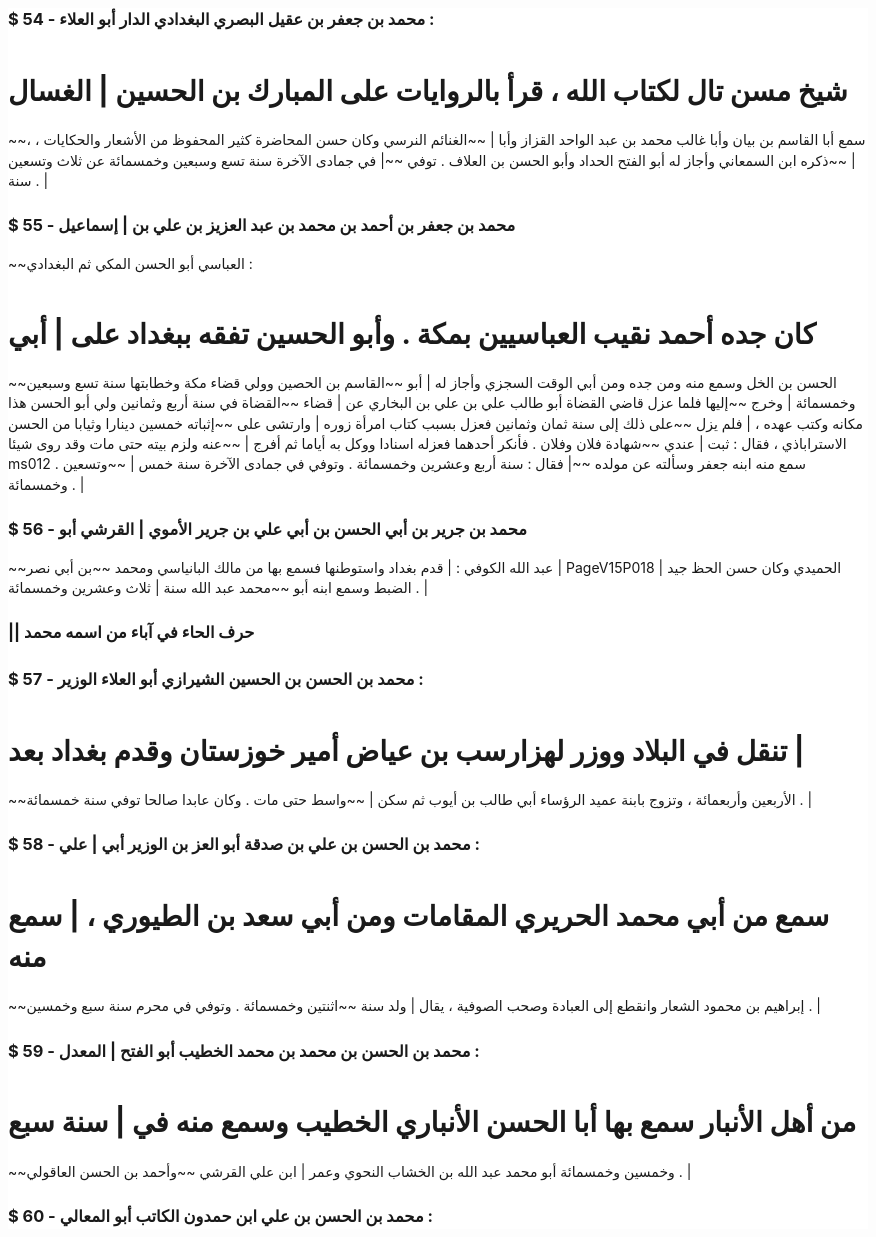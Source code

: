### $ 54 - محمد بن جعفر بن عقيل البصري البغدادي الدار أبو العلاء :
# شيخ مسن تال لكتاب الله ، قرأ بالروايات على المبارك بن الحسين | الغسال
~~، سمع أبا القاسم بن بيان وأبا غالب محمد بن عبد الواحد القزاز وأبا |
~~الغنائم النرسي وكان حسن المحاضرة كثير المحفوظ من الأشعار والحكايات ، |
~~ذكره ابن السمعاني وأجاز له أبو الفتح الحداد وأبو الحسن بن العلاف . توفي
~~| في جمادى الآخرة سنة تسع وسبعين وخمسمائة عن ثلاث وتسعين سنة . |
### $ 55 - محمد بن جعفر بن أحمد بن محمد بن عبد العزيز بن علي بن | إسماعيل
~~العباسي أبو الحسن المكي ثم البغدادي :
# كان جده أحمد نقيب العباسيين بمكة . وأبو الحسين تفقه ببغداد على | أبي
~~الحسن بن الخل وسمع منه ومن جده ومن أبي الوقت السجزي وأجاز له | أبو
~~القاسم بن الحصين وولي قضاء مكة وخطابتها سنة تسع وسبعين وخمسمائة | وخرج
~~إليها فلما عزل قاضي القضاة أبو طالب علي بن علي بن البخاري عن | قضاء
~~القضاة في سنة أربع وثمانين ولي أبو الحسن هذا مكانه وكتب عهده ، | فلم يزل
~~على ذلك إلى سنة ثمان وثمانين فعزل بسبب كتاب امرأة زوره | وارتشى على
~~إثباته خمسين دينارا وثيابا من الحسن الاستراباذي ، فقال : ثبت | عندي
~~شهادة فلان وفلان . فأنكر أحدهما فعزله اسنادا ووكل به أياما ثم أفرج |
~~عنه ولزم بيته حتى مات وقد روى شيئا ms012 . سمع منه ابنه جعفر وسألته عن مولده
~~| فقال : سنة أربع وعشرين وخمسمائة . وتوفي في جمادى الآخرة سنة خمس |
~~وتسعين وخمسمائة . |
### $ 56 - محمد بن جرير بن أبي الحسن بن أبي علي بن جرير الأموي | القرشي أبو
~~عبد الله الكوفي : | قدم بغداد واستوطنها فسمع بها من مالك البانياسي ومحمد
~~بن أبي نصر | PageV15P018 | الحميدي وكان حسن الحظ جيد الضبط وسمع ابنه أبو
~~محمد عبد الله سنة | ثلاث وعشرين وخمسمائة . |
### ||  حرف الحاء في آباء من اسمه محمد
### $ 57 - محمد بن الحسن بن الحسين الشيرازي أبو العلاء الوزير :
# تنقل في البلاد ووزر لهزارسب بن عياض أمير خوزستان وقدم بغداد بعد |
~~الأربعين وأربعمائة ، وتزوج بابنة عميد الرؤساء أبي طالب بن أيوب ثم سكن |
~~واسط حتى مات . وكان عابدا صالحا توفي سنة خمسمائة . |
### $ 58 - محمد بن الحسن بن علي بن صدقة أبو العز بن الوزير أبي | علي :
# سمع من أبي محمد الحريري المقامات ومن أبي سعد بن الطيوري ، | سمع منه
~~إبراهيم بن محمود الشعار وانقطع إلى العبادة وصحب الصوفية ، يقال | ولد سنة
~~اثنتين وخمسمائة . وتوفي في محرم سنة سبع وخمسين . |
### $ 59 - محمد بن الحسن بن محمد بن محمد الخطيب أبو الفتح | المعدل :
# من أهل الأنبار سمع بها أبا الحسن الأنباري الخطيب وسمع منه في | سنة سبع
~~وخمسين وخمسمائة أبو محمد عبد الله بن الخشاب النحوي وعمر | ابن علي القرشي
~~وأحمد بن الحسن العاقولي . |
### $ 60 - محمد بن الحسن بن علي ابن حمدون الكاتب أبو المعالي :